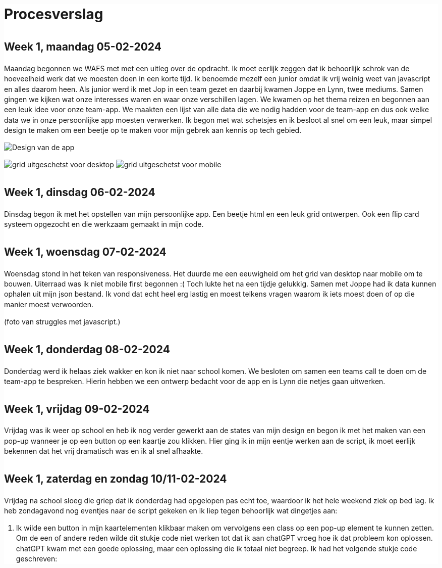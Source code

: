 # Procesverslag
## Week 1, maandag 05-02-2024
Maandag begonnen we WAFS met met een uitleg over de opdracht. Ik moet eerlijk zeggen dat ik behoorlijk schrok van de hoeveelheid werk dat we moesten doen in een korte tijd. Ik benoemde mezelf een junior omdat ik vrij weinig weet van javascript en alles daarom heen. Als junior werd ik met Jop in een team gezet en daarbij kwamen Joppe en Lynn, twee mediums. Samen gingen we kijken wat onze interesses waren en waar onze verschillen lagen. We kwamen op het thema reizen en begonnen aan een leuk idee voor onze team-app. We maakten een lijst van alle data die we nodig hadden voor de team-app en dus ook welke data we in onze persoonlijke app moesten verwerken. Ik begon met wat schetsjes en ik besloot al snel om een leuk, maar simpel design te maken om een beetje op te maken voor mijn gebrek aan kennis op tech gebied.

<img scr="images/design-schets" alt="Design van de app">


![grid uitgeschetst voor desktop](docs/images/grid-desktop)
![grid uitgeschetst voor mobile](docs/images/grid-mobile)

## Week 1, dinsdag 06-02-2024
Dinsdag begon ik met het opstellen van mijn persoonlijke app. Een beetje html en een leuk grid ontwerpen. Ook een flip card systeem opgezocht en die werkzaam gemaakt in mijn code.

## Week 1, woensdag 07-02-2024
Woensdag stond in het teken van responsiveness. Het duurde me een eeuwigheid om het grid van desktop naar mobile om te bouwen. Uiterraad was ik niet mobile first begonnen :( Toch lukte het na een tijdje gelukkig. Samen met Joppe had ik data kunnen ophalen uit mijn json bestand. Ik vond dat echt heel erg lastig en moest telkens vragen waarom ik iets moest doen of op die manier moest verwoorden.

(foto van struggles met javascript.)

## Week 1, donderdag 08-02-2024
Donderdag werd ik helaas ziek wakker en kon ik niet naar school komen. We besloten om samen een teams call te doen om de team-app te bespreken. Hierin hebben we een ontwerp bedacht voor de app en is Lynn die netjes gaan uitwerken.

## Week 1, vrijdag 09-02-2024
Vrijdag was ik weer op school en heb ik nog verder gewerkt aan de states van mijn design en begon ik met het maken van een pop-up wanneer je op een button op een kaartje zou klikken. Hier ging ik in mijn eentje werken aan de script, ik moet eerlijk bekennen dat het vrij dramatisch was en ik al snel afhaakte.

## Week 1, zaterdag en zondag 10/11-02-2024
Vrijdag na school sloeg die griep dat ik donderdag had opgelopen pas echt toe, waardoor ik het hele weekend ziek op bed lag. Ik heb zondagavond nog eventjes naar de script gekeken en ik liep tegen behoorlijk wat dingetjes aan:
1.  Ik wilde een button in mijn kaartelementen klikbaar maken om vervolgens een class op een pop-up element te kunnen zetten. Om de een of andere reden wilde dit stukje code niet werken tot dat ik aan chatGPT vroeg hoe ik dat probleem kon oplossen. chatGPT kwam met een goede oplossing, maar een oplossing die ik totaal niet begreep. Ik had het volgende stukje code geschreven:
